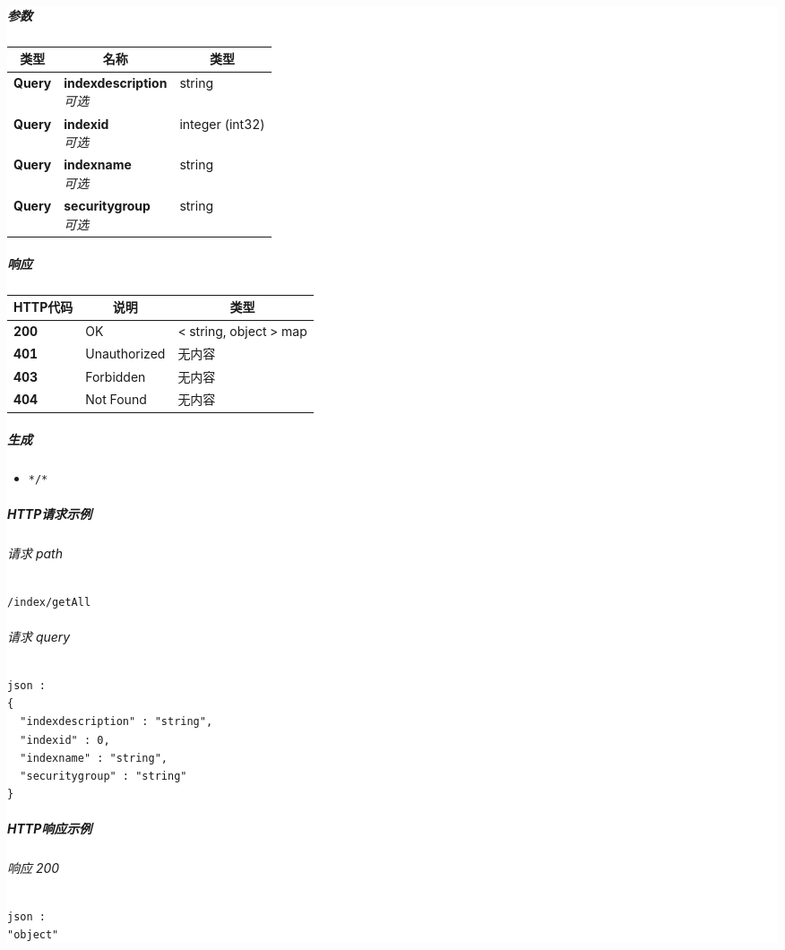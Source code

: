 ##### 参数

|类型|名称|类型|
|---|---|---|
|**Query**|**indexdescription**  <br>*可选*|string|
|**Query**|**indexid**  <br>*可选*|integer (int32)|
|**Query**|**indexname**  <br>*可选*|string|
|**Query**|**securitygroup**  <br>*可选*|string|

##### 响应

|HTTP代码|说明|类型|
|---|---|---|
|**200**|OK|< string, object > map|
|**401**|Unauthorized|无内容|
|**403**|Forbidden|无内容|
|**404**|Not Found|无内容|

##### 生成

* `*/*`

##### HTTP请求示例

###### 请求 path

```
/index/getAll
```

###### 请求 query

```
json :
{
  "indexdescription" : "string",
  "indexid" : 0,
  "indexname" : "string",
  "securitygroup" : "string"
}
```

##### HTTP响应示例

###### 响应 200

```
json :
"object"
```
